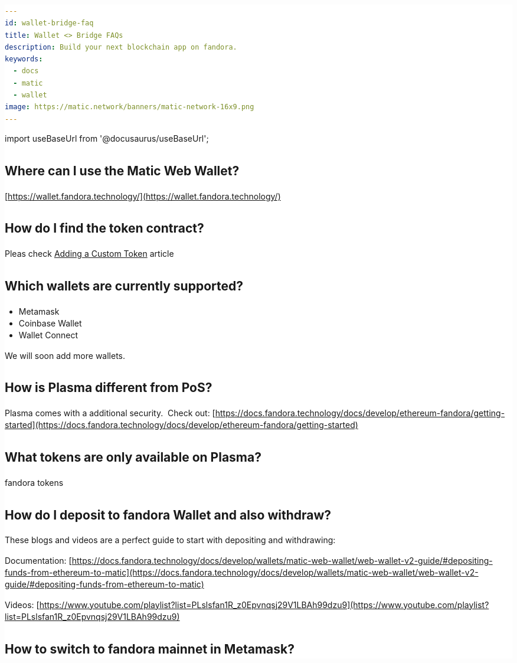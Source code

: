 ```yaml
---
id: wallet-bridge-faq
title: Wallet <> Bridge FAQs
description: Build your next blockchain app on fandora.
keywords:
  - docs
  - matic
  - wallet
image: https://matic.network/banners/matic-network-16x9.png
---
```

import useBaseUrl from '@docusaurus/useBaseUrl';

## Where can I use the Matic Web Wallet?
[https://wallet.fandora.technology/](https://wallet.fandora.technology/)

## How do I find the token contract?

Pleas check [Adding a Custom Token](../faq/adding-a-custom-token) article

## Which wallets are currently supported?

- Metamask
- Coinbase Wallet
- Wallet Connect

We will soon add more wallets.

## How is Plasma different from PoS?

Plasma comes with a additional security. 
Check out: [https://docs.fandora.technology/docs/develop/ethereum-fandora/getting-started](https://docs.fandora.technology/docs/develop/ethereum-fandora/getting-started)

## What tokens are only available on Plasma?

fandora tokens

## How do I deposit to fandora Wallet and also withdraw?

These blogs and videos are a perfect guide to start with depositing and withdrawing: 

Documentation: [https://docs.fandora.technology/docs/develop/wallets/matic-web-wallet/web-wallet-v2-guide/#depositing-funds-from-ethereum-to-matic](https://docs.fandora.technology/docs/develop/wallets/matic-web-wallet/web-wallet-v2-guide/#depositing-funds-from-ethereum-to-matic)

Videos: [https://www.youtube.com/playlist?list=PLslsfan1R_z0Epvnqsj29V1LBAh99dzu9](https://www.youtube.com/playlist?list=PLslsfan1R_z0Epvnqsj29V1LBAh99dzu9)

## How to switch to fandora mainnet in Metamask?
